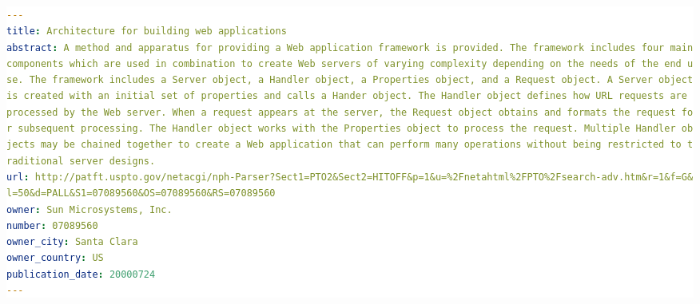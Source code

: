 ```yaml
---
title: Architecture for building web applications
abstract: A method and apparatus for providing a Web application framework is provided. The framework includes four main components which are used in combination to create Web servers of varying complexity depending on the needs of the end use. The framework includes a Server object, a Handler object, a Properties object, and a Request object. A Server object is created with an initial set of properties and calls a Hander object. The Handler object defines how URL requests are processed by the Web server. When a request appears at the server, the Request object obtains and formats the request for subsequent processing. The Handler object works with the Properties object to process the request. Multiple Handler objects may be chained together to create a Web application that can perform many operations without being restricted to traditional server designs.
url: http://patft.uspto.gov/netacgi/nph-Parser?Sect1=PTO2&Sect2=HITOFF&p=1&u=%2Fnetahtml%2FPTO%2Fsearch-adv.htm&r=1&f=G&l=50&d=PALL&S1=07089560&OS=07089560&RS=07089560
owner: Sun Microsystems, Inc.
number: 07089560
owner_city: Santa Clara
owner_country: US
publication_date: 20000724
---
```

